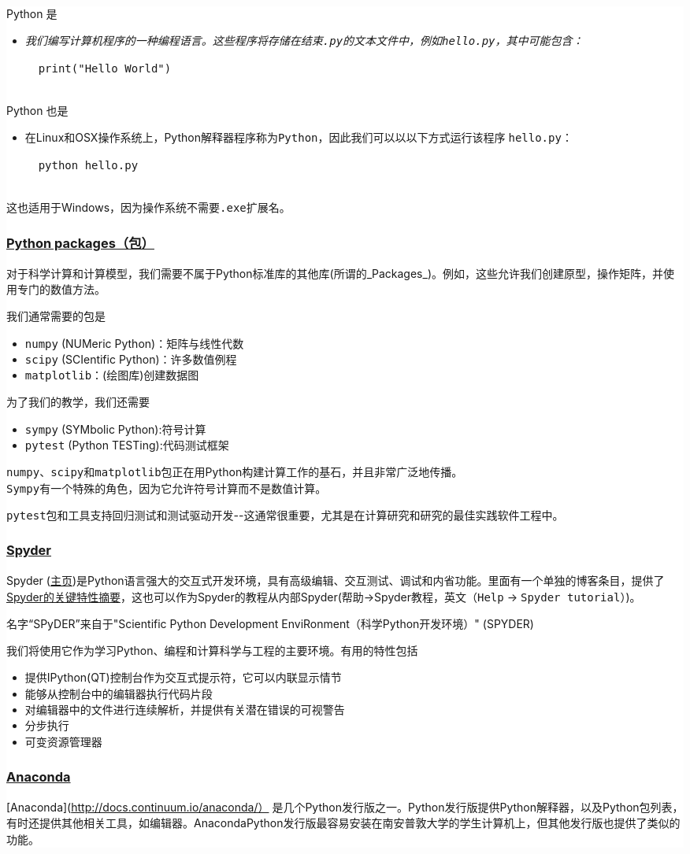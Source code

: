Python 是
* *我们编写计算机程序的一种编程语言。这些程序将存储在结束<tt class="docutils literal">.py</tt>的文本文件中，例如<tt class="docutils literal">hello.py</tt>，其中可能包含：*  
    <pre class="literal-block">
    print("Hello World")
    </pre>    
Python 也是  
* 在Linux和OSX操作系统上，Python解释器程序称为<tt class="docutils literal">Python</tt>，因此我们可以以以下方式运行该程序 <tt class="docutils literal">hello.py</tt>：
    <pre class="literal-block">
    python hello.py
    </pre>  
这也适用于Windows，因为操作系统不需要<tt class="docutils literal">.exe</tt>扩展名。  
     
### [Python packages（包）](http://www.southampton.ac.uk/~fangohr/blog/installation-of-python-spyder-numpy-sympy-scipy-pytest-matplotlib-via-anaconda.html#id4)   
   
对于科学计算和计算模型，我们需要不属于Python标准库的其他库(所谓的_Packages_)。例如，这些允许我们创建原型，操作矩阵，并使用专门的数值方法。  
   
我们通常需要的包是
* <tt class="docutils literal">numpy</tt> (NUMeric Python)：矩阵与线性代数
* <tt class="docutils literal">scipy</tt> (SCIentific Python)：许多数值例程
* <tt class="docutils literal">matplotlib</tt>：(绘图库)创建数据图
  
为了我们的教学，我们还需要  
* <tt class="docutils literal">sympy</tt> (SYMbolic Python):符号计算
* <tt class="docutils literal">pytest</tt> (Python TESTing):代码测试框架 
  
<tt class="docutils literal">numpy</tt>、<tt class="docutils literal">scipy</tt>和<tt class="docutils literal">matplotlib</tt>包正在用Python构建计算工作的基石，并且非常广泛地传播。  
<tt class="docutils literal">Sympy</tt>有一个特殊的角色，因为它允许符号计算而不是数值计算。   
  
<tt class="docutils literal">pytest</tt>包和工具支持回归测试和测试驱动开发--这通常很重要，尤其是在计算研究和研究的最佳实践软件工程中。  
   
  
### [Spyder](http://www.southampton.ac.uk/~fangohr/blog/installation-of-python-spyder-numpy-sympy-scipy-pytest-matplotlib-via-anaconda.html#id5)  
  
Spyder ([主页](https://github.com/spyder-ide/spyder))是Python语言强大的交互式开发环境，具有高级编辑、交互测试、调试和内省功能。里面有一个单独的博客条目，提供了[Spyder的关键特性摘要](http://www.southampton.ac.uk/~fangohr/blog/spyder-the-python-ide.html)，这也可以作为Spyder的教程从内部Spyder(帮助->Spyder教程，英文（<tt class="docutils literal">Help</tt> -> 
<tt class="docutils literal">Spyder tutorial</tt>）)。   
   
名字“SPyDER”来自于"Scientific Python Development EnviRonment（科学Python开发环境）" (SPYDER)  
  
我们将使用它作为学习Python、编程和计算科学与工程的主要环境。有用的特性包括  
* 提供IPython(QT)控制台作为交互式提示符，它可以内联显示情节
* 能够从控制台中的编辑器执行代码片段
* 对编辑器中的文件进行连续解析，并提供有关潜在错误的可视警告
* 分步执行
* 可变资源管理器  
### [Anaconda](http://www.southampton.ac.uk/~fangohr/blog/installation-of-python-spyder-numpy-sympy-scipy-pytest-matplotlib-via-anaconda.html#id6)  
[Anaconda](http://docs.continuum.io/anaconda/） 是几个Python发行版之一。Python发行版提供Python解释器，以及Python包列表，有时还提供其他相关工具，如编辑器。AnacondaPython发行版最容易安装在南安普敦大学的学生计算机上，但其他发行版也提供了类似的功能。   
   